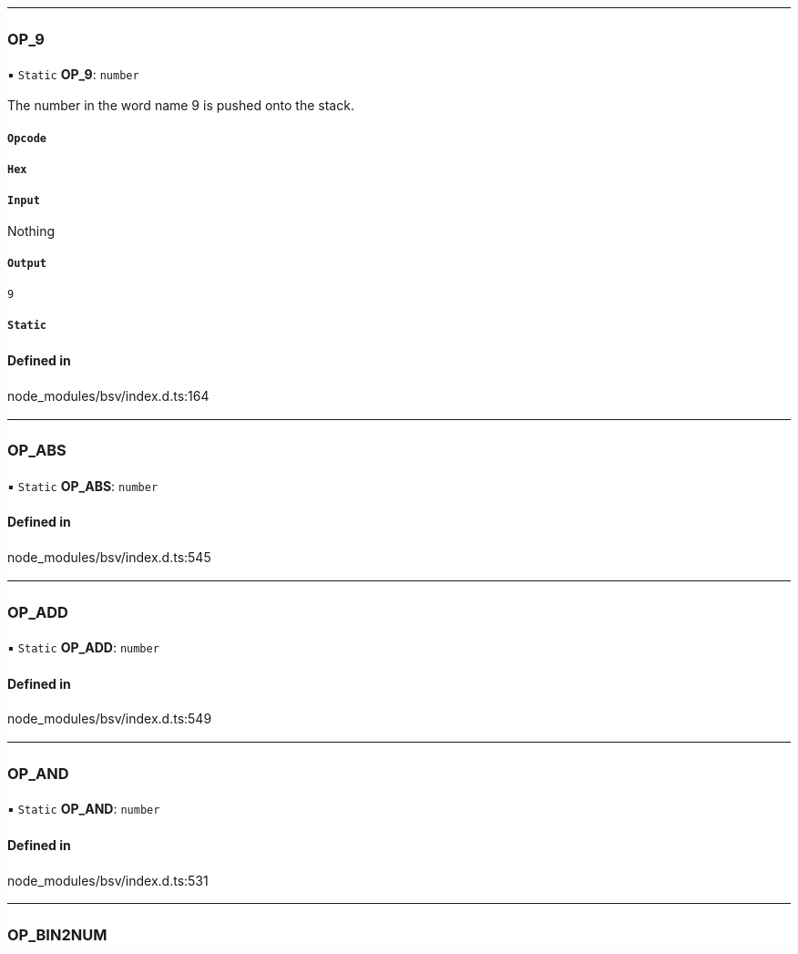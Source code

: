 ___

### OP\_9

▪ `Static` **OP\_9**: `number`

The number in the word name 9 is pushed onto the stack.

**`Opcode`**

**`Hex`**

**`Input`**

Nothing

**`Output`**

`9`

**`Static`**

#### Defined in

node_modules/bsv/index.d.ts:164

___

### OP\_ABS

▪ `Static` **OP\_ABS**: `number`

#### Defined in

node_modules/bsv/index.d.ts:545

___

### OP\_ADD

▪ `Static` **OP\_ADD**: `number`

#### Defined in

node_modules/bsv/index.d.ts:549

___

### OP\_AND

▪ `Static` **OP\_AND**: `number`

#### Defined in

node_modules/bsv/index.d.ts:531

___

### OP\_BIN2NUM
